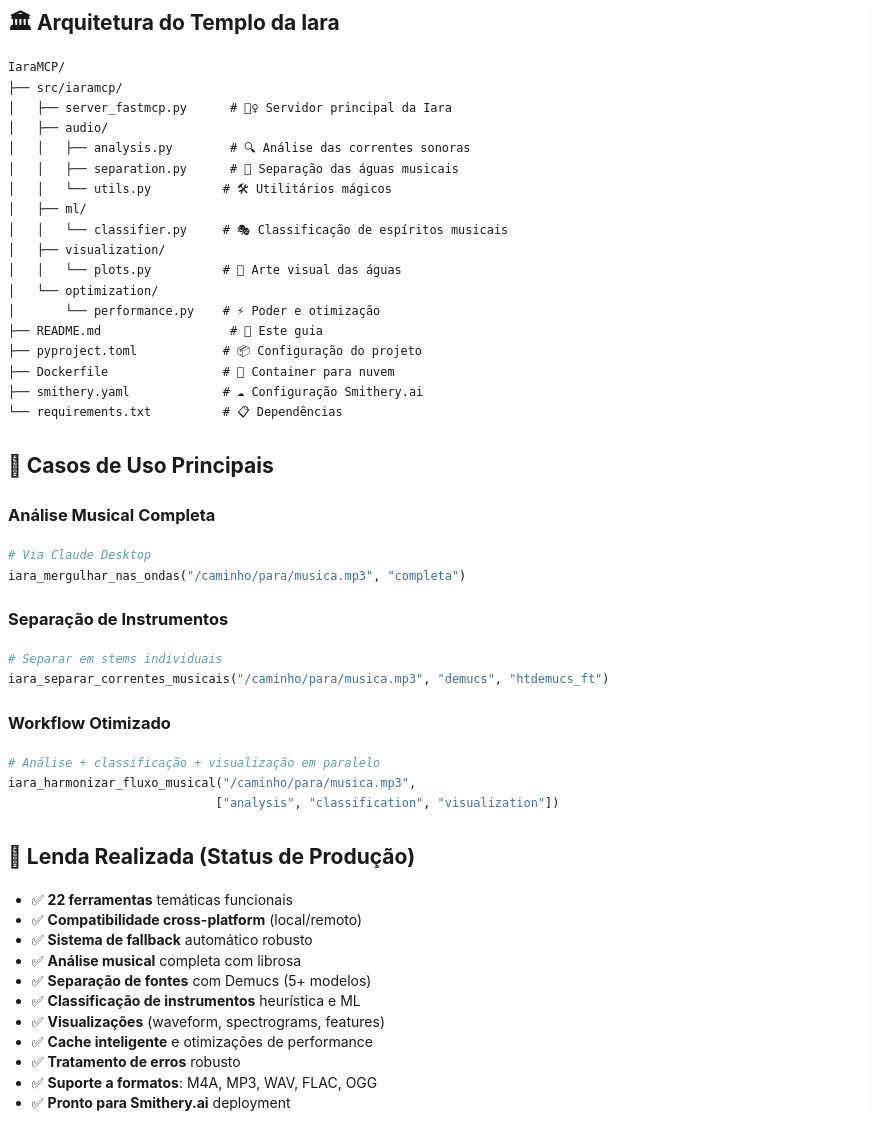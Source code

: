 ## 🏛️ Arquitetura do Templo da Iara

```
IaraMCP/
├── src/iaramcp/
│   ├── server_fastmcp.py      # 🧜‍♀️ Servidor principal da Iara
│   ├── audio/
│   │   ├── analysis.py        # 🔍 Análise das correntes sonoras
│   │   ├── separation.py      # 🌊 Separação das águas musicais
│   │   └── utils.py          # 🛠️ Utilitários mágicos
│   ├── ml/
│   │   └── classifier.py     # 🎭 Classificação de espíritos musicais
│   ├── visualization/
│   │   └── plots.py          # 🎨 Arte visual das águas
│   └── optimization/
│       └── performance.py    # ⚡ Poder e otimização
├── README.md                  # 📖 Este guia
├── pyproject.toml            # 📦 Configuração do projeto
├── Dockerfile                # 🐳 Container para nuvem
├── smithery.yaml             # ☁️ Configuração Smithery.ai
└── requirements.txt          # 📋 Dependências
```

## 🎯 Casos de Uso Principais

### Análise Musical Completa
```python
# Via Claude Desktop
iara_mergulhar_nas_ondas("/caminho/para/musica.mp3", "completa")
```

### Separação de Instrumentos
```python
# Separar em stems individuais
iara_separar_correntes_musicais("/caminho/para/musica.mp3", "demucs", "htdemucs_ft")
```

### Workflow Otimizado
```python
# Análise + classificação + visualização em paralelo
iara_harmonizar_fluxo_musical("/caminho/para/musica.mp3", 
                             ["analysis", "classification", "visualization"])
```

## 🌟 Lenda Realizada (Status de Produção)

- ✅ **22 ferramentas** temáticas funcionais
- ✅ **Compatibilidade cross-platform** (local/remoto)
- ✅ **Sistema de fallback** automático robusto
- ✅ **Análise musical** completa com librosa
- ✅ **Separação de fontes** com Demucs (5+ modelos)
- ✅ **Classificação de instrumentos** heurística e ML
- ✅ **Visualizações** (waveform, spectrograms, features)
- ✅ **Cache inteligente** e otimizações de performance
- ✅ **Tratamento de erros** robusto
- ✅ **Suporte a formatos**: M4A, MP3, WAV, FLAC, OGG
- ✅ **Pronto para Smithery.ai** deployment
